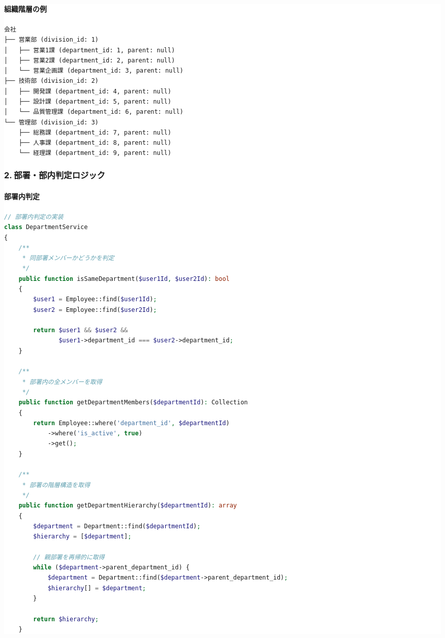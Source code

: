 #### **組織階層の例**

```
会社
├── 営業部 (division_id: 1)
│   ├── 営業1課 (department_id: 1, parent: null)
│   ├── 営業2課 (department_id: 2, parent: null)
│   └── 営業企画課 (department_id: 3, parent: null)
├── 技術部 (division_id: 2)
│   ├── 開発課 (department_id: 4, parent: null)
│   ├── 設計課 (department_id: 5, parent: null)
│   └── 品質管理課 (department_id: 6, parent: null)
└── 管理部 (division_id: 3)
    ├── 総務課 (department_id: 7, parent: null)
    ├── 人事課 (department_id: 8, parent: null)
    └── 経理課 (department_id: 9, parent: null)
```

### 2. 部署・部内判定ロジック

#### **部署内判定**

```php
// 部署内判定の実装
class DepartmentService
{
    /**
     * 同部署メンバーかどうかを判定
     */
    public function isSameDepartment($user1Id, $user2Id): bool
    {
        $user1 = Employee::find($user1Id);
        $user2 = Employee::find($user2Id);
        
        return $user1 && $user2 && 
               $user1->department_id === $user2->department_id;
    }

    /**
     * 部署内の全メンバーを取得
     */
    public function getDepartmentMembers($departmentId): Collection
    {
        return Employee::where('department_id', $departmentId)
            ->where('is_active', true)
            ->get();
    }

    /**
     * 部署の階層構造を取得
     */
    public function getDepartmentHierarchy($departmentId): array
    {
        $department = Department::find($departmentId);
        $hierarchy = [$department];
        
        // 親部署を再帰的に取得
        while ($department->parent_department_id) {
            $department = Department::find($department->parent_department_id);
            $hierarchy[] = $department;
        }
        
        return $hierarchy;
    }
```